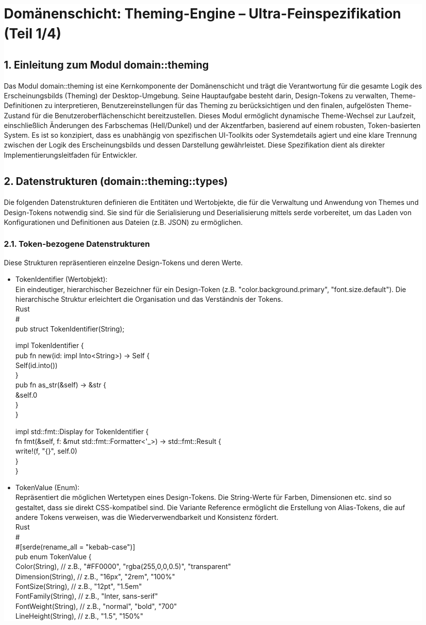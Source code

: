 # **Domänenschicht: Theming-Engine – Ultra-Feinspezifikation (Teil 1/4)**

## **1\. Einleitung zum Modul domain::theming**

Das Modul domain::theming ist eine Kernkomponente der Domänenschicht und trägt die Verantwortung für die gesamte Logik des Erscheinungsbilds (Theming) der Desktop-Umgebung. Seine Hauptaufgabe besteht darin, Design-Tokens zu verwalten, Theme-Definitionen zu interpretieren, Benutzereinstellungen für das Theming zu berücksichtigen und den finalen, aufgelösten Theme-Zustand für die Benutzeroberflächenschicht bereitzustellen. Dieses Modul ermöglicht dynamische Theme-Wechsel zur Laufzeit, einschließlich Änderungen des Farbschemas (Hell/Dunkel) und der Akzentfarben, basierend auf einem robusten, Token-basierten System. Es ist so konzipiert, dass es unabhängig von spezifischen UI-Toolkits oder Systemdetails agiert und eine klare Trennung zwischen der Logik des Erscheinungsbilds und dessen Darstellung gewährleistet. Diese Spezifikation dient als direkter Implementierungsleitfaden für Entwickler.

## **2\. Datenstrukturen (domain::theming::types)**

Die folgenden Datenstrukturen definieren die Entitäten und Wertobjekte, die für die Verwaltung und Anwendung von Themes und Design-Tokens notwendig sind. Sie sind für die Serialisierung und Deserialisierung mittels serde vorbereitet, um das Laden von Konfigurationen und Definitionen aus Dateien (z.B. JSON) zu ermöglichen.

### **2.1. Token-bezogene Datenstrukturen**

Diese Strukturen repräsentieren einzelne Design-Tokens und deren Werte.

* TokenIdentifier (Wertobjekt):  
  Ein eindeutiger, hierarchischer Bezeichner für ein Design-Token (z.B. "color.background.primary", "font.size.default"). Die hierarchische Struktur erleichtert die Organisation und das Verständnis der Tokens.  
  Rust  
  \#  
  pub struct TokenIdentifier(String);

  impl TokenIdentifier {  
      pub fn new(id: impl Into\<String\>) \-\> Self {  
          Self(id.into())  
      }  
      pub fn as\_str(\&self) \-\> \&str {  
          \&self.0  
      }  
  }

  impl std::fmt::Display for TokenIdentifier {  
      fn fmt(\&self, f: \&mut std::fmt::Formatter\<'\_\>) \-\> std::fmt::Result {  
          write\!(f, "{}", self.0)  
      }  
  }

* TokenValue (Enum):  
  Repräsentiert die möglichen Wertetypen eines Design-Tokens. Die String-Werte für Farben, Dimensionen etc. sind so gestaltet, dass sie direkt CSS-kompatibel sind. Die Variante Reference ermöglicht die Erstellung von Alias-Tokens, die auf andere Tokens verweisen, was die Wiederverwendbarkeit und Konsistenz fördert.  
  Rust  
  \#  
  \#\[serde(rename\_all \= "kebab-case")\]  
  pub enum TokenValue {  
      Color(String),      // z.B., "\#FF0000", "rgba(255,0,0,0.5)", "transparent"  
      Dimension(String),  // z.B., "16px", "2rem", "100%"  
      FontSize(String),   // z.B., "12pt", "1.5em"  
      FontFamily(String), // z.B., "Inter, sans-serif"  
      FontWeight(String), // z.B., "normal", "bold", "700"  
      LineHeight(String), // z.B., "1.5", "150%"  